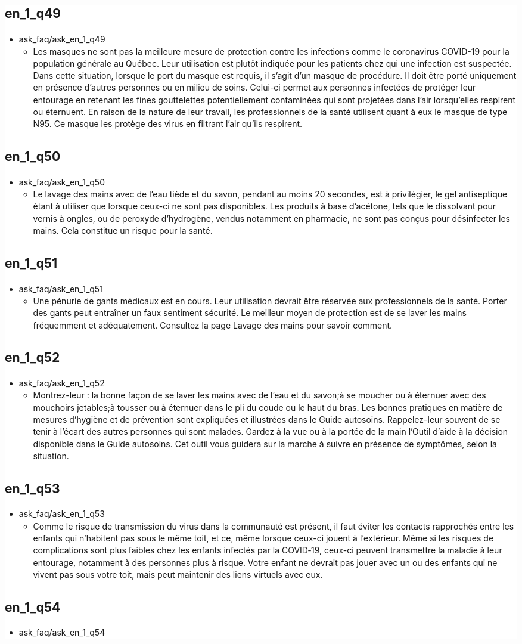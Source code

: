 ## en_1_q49
* ask_faq/ask_en_1_q49
  - Les masques ne sont pas la meilleure mesure de protection contre les infections comme le coronavirus COVID-19 pour la population générale au Québec. Leur utilisation est plutôt indiquée pour les patients chez qui une infection est suspectée. Dans cette situation, lorsque le port du masque est requis, il s’agit d’un masque de procédure. Il doit être porté uniquement en présence d’autres personnes ou en milieu de soins. Celui-ci permet aux personnes infectées de protéger leur entourage en retenant les fines gouttelettes potentiellement contaminées qui sont projetées dans l’air lorsqu’elles respirent ou éternuent. En raison de la nature de leur travail, les professionnels de la santé utilisent quant à eux le masque de type N95. Ce masque les protège des virus en filtrant l’air qu’ils respirent. 

## en_1_q50
* ask_faq/ask_en_1_q50
  - Le lavage des mains avec de l’eau tiède et du savon, pendant au moins 20 secondes, est à privilégier, le gel antiseptique étant à utiliser que lorsque ceux-ci ne sont pas disponibles. Les produits à base d’acétone, tels que le dissolvant pour vernis à ongles, ou de peroxyde d’hydrogène, vendus notamment en pharmacie, ne sont pas conçus pour désinfecter les mains. Cela constitue un risque pour la santé.

## en_1_q51
* ask_faq/ask_en_1_q51
  - Une pénurie de gants médicaux est en cours. Leur utilisation devrait être réservée aux professionnels de la santé. Porter des gants peut entraîner un faux sentiment sécurité. Le meilleur moyen de protection est de se laver les mains fréquemment et adéquatement. Consultez la page Lavage des mains pour savoir comment.

## en_1_q52
* ask_faq/ask_en_1_q52
  - Montrez-leur : la bonne façon de se laver les mains avec de l’eau et du savon;à se moucher ou à éternuer avec des mouchoirs jetables;à tousser ou à éternuer dans le pli du coude ou le haut du bras. Les bonnes pratiques en matière de mesures d’hygiène et de prévention sont expliquées et illustrées dans le Guide autosoins. Rappelez-leur souvent de se tenir à l’écart des autres personnes qui sont malades. Gardez à la vue ou à la portée de la main l’Outil d’aide à la décision disponible dans le Guide autosoins. Cet outil vous guidera sur la marche à suivre en présence de symptômes, selon la situation.

## en_1_q53
* ask_faq/ask_en_1_q53
  - Comme le risque de transmission du virus dans la communauté est présent, il faut éviter les contacts rapprochés entre les enfants qui n’habitent pas sous le même toit, et ce, même lorsque ceux-ci jouent à l’extérieur. Même si les risques de complications sont plus faibles chez les enfants infectés par la COVID‑19, ceux-ci peuvent transmettre la maladie à leur entourage, notamment à des personnes plus à risque. Votre enfant ne devrait pas jouer avec un ou des enfants qui ne vivent pas sous votre toit, mais peut maintenir des liens virtuels avec eux.

## en_1_q54
* ask_faq/ask_en_1_q54